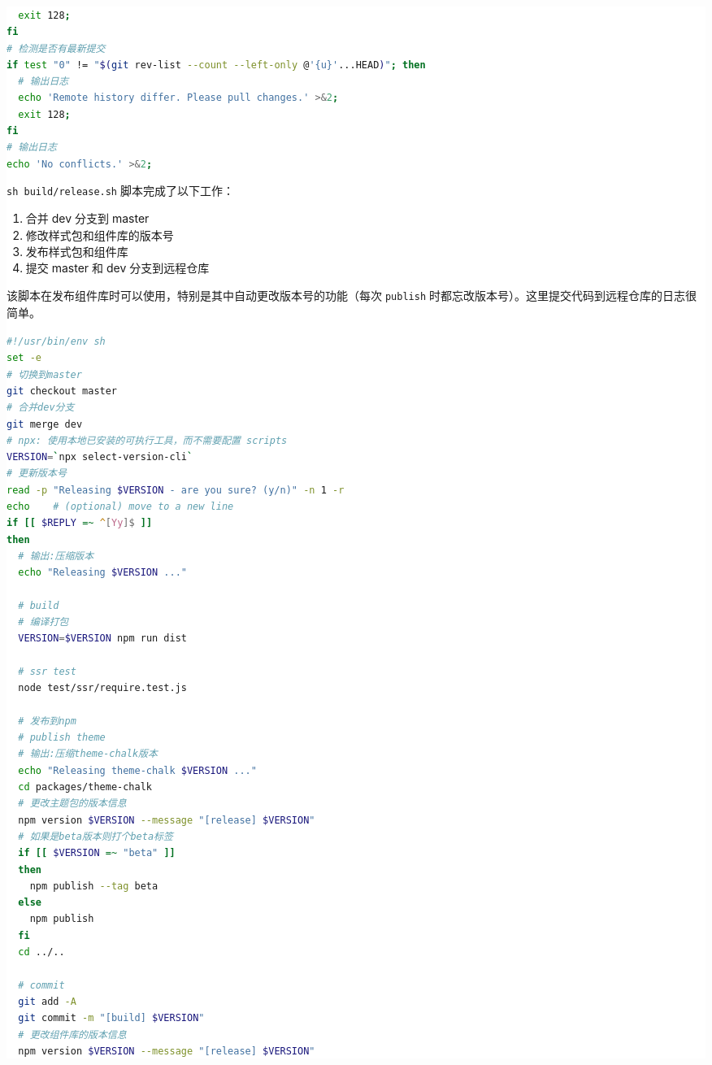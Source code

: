 ```bash
  exit 128;
fi
# 检测是否有最新提交
if test "0" != "$(git rev-list --count --left-only @'{u}'...HEAD)"; then
  # 输出日志
  echo 'Remote history differ. Please pull changes.' >&2;
  exit 128;
fi
# 输出日志
echo 'No conflicts.' >&2;
```
`sh build/release.sh` 
脚本完成了以下工作：
1.	合并 dev 分支到 master
2.	修改样式包和组件库的版本号
3.	发布样式包和组件库
4.	提交 master 和 dev 分支到远程仓库

该脚本在发布组件库时可以使用，特别是其中自动更改版本号的功能（每次 `publish` 时都忘改版本号）。这里提交代码到远程仓库的日志很简单。
```bash
#!/usr/bin/env sh
set -e
# 切换到master
git checkout master
# 合并dev分支
git merge dev
# npx: 使用本地已安装的可执行工具，而不需要配置 scripts
VERSION=`npx select-version-cli`
# 更新版本号
read -p "Releasing $VERSION - are you sure? (y/n)" -n 1 -r
echo    # (optional) move to a new line
if [[ $REPLY =~ ^[Yy]$ ]]
then
  # 输出:压缩版本
  echo "Releasing $VERSION ..."

  # build
  # 编译打包
  VERSION=$VERSION npm run dist

  # ssr test
  node test/ssr/require.test.js            

  # 发布到npm
  # publish theme
  # 输出:压缩theme-chalk版本
  echo "Releasing theme-chalk $VERSION ..."
  cd packages/theme-chalk
  # 更改主题包的版本信息
  npm version $VERSION --message "[release] $VERSION"
  # 如果是beta版本则打个beta标签
  if [[ $VERSION =~ "beta" ]]
  then
    npm publish --tag beta
  else
    npm publish
  fi
  cd ../..

  # commit
  git add -A
  git commit -m "[build] $VERSION"
  # 更改组件库的版本信息
  npm version $VERSION --message "[release] $VERSION"
```